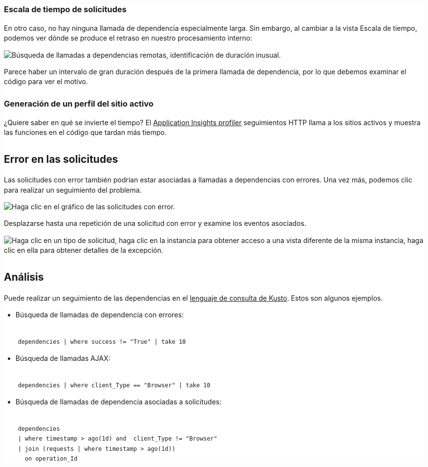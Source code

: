 ### <a name="request-timeline"></a>Escala de tiempo de solicitudes

En otro caso, no hay ninguna llamada de dependencia especialmente larga. Sin embargo, al cambiar a la vista Escala de tiempo, podemos ver dónde se produce el retraso en nuestro procesamiento interno:

![Búsqueda de llamadas a dependencias remotas, identificación de duración inusual.](./media/asp-net-dependencies/04-1.png)

Parece haber un intervalo de gran duración después de la primera llamada de dependencia, por lo que debemos examinar el código para ver el motivo.

### <a name="profile-your-live-site"></a>Generación de un perfil del sitio activo

¿Quiere saber en qué se invierte el tiempo? El [Application Insights profiler](../../azure-monitor/app/profiler.md) seguimientos HTTP llama a los sitios activos y muestra las funciones en el código que tardan más tiempo.

## <a name="failed-requests"></a>Error en las solicitudes

Las solicitudes con error también podrían estar asociadas a llamadas a dependencias con errores. Una vez más, podemos clic para realizar un seguimiento del problema.

![Haga clic en el gráfico de las solicitudes con error.](./media/asp-net-dependencies/06-fail.png)

Desplazarse hasta una repetición de una solicitud con error y examine los eventos asociados.

![Haga clic en un tipo de solicitud, haga clic en la instancia para obtener acceso a una vista diferente de la misma instancia, haga clic en ella para obtener detalles de la excepción.](./media/asp-net-dependencies/07-faildetail.png)

## <a name="analytics"></a>Análisis

Puede realizar un seguimiento de las dependencias en el [lenguaje de consulta de Kusto](/azure/kusto/query/). Estos son algunos ejemplos.

* Búsqueda de llamadas de dependencia con errores:

```

    dependencies | where success != "True" | take 10
```

* Búsqueda de llamadas AJAX:

```

    dependencies | where client_Type == "Browser" | take 10
```

* Búsqueda de llamadas de dependencia asociadas a solicitudes:

```

    dependencies
    | where timestamp > ago(1d) and  client_Type != "Browser"
    | join (requests | where timestamp > ago(1d))
      on operation_Id  
```
